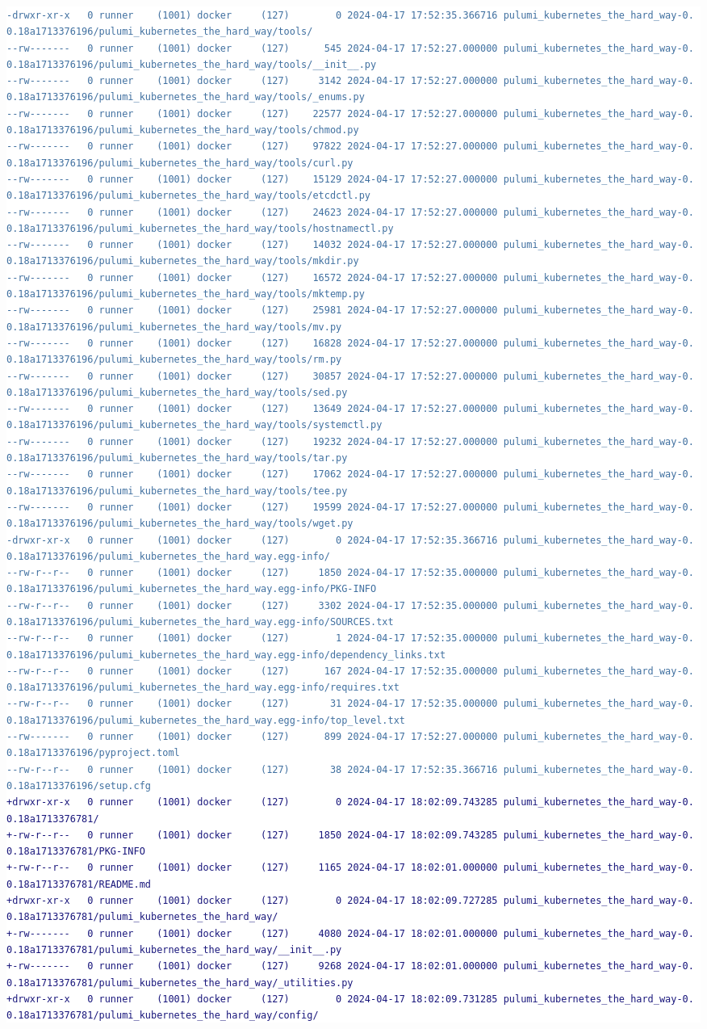 ```diff
-drwxr-xr-x   0 runner    (1001) docker     (127)        0 2024-04-17 17:52:35.366716 pulumi_kubernetes_the_hard_way-0.0.18a1713376196/pulumi_kubernetes_the_hard_way/tools/
--rw-------   0 runner    (1001) docker     (127)      545 2024-04-17 17:52:27.000000 pulumi_kubernetes_the_hard_way-0.0.18a1713376196/pulumi_kubernetes_the_hard_way/tools/__init__.py
--rw-------   0 runner    (1001) docker     (127)     3142 2024-04-17 17:52:27.000000 pulumi_kubernetes_the_hard_way-0.0.18a1713376196/pulumi_kubernetes_the_hard_way/tools/_enums.py
--rw-------   0 runner    (1001) docker     (127)    22577 2024-04-17 17:52:27.000000 pulumi_kubernetes_the_hard_way-0.0.18a1713376196/pulumi_kubernetes_the_hard_way/tools/chmod.py
--rw-------   0 runner    (1001) docker     (127)    97822 2024-04-17 17:52:27.000000 pulumi_kubernetes_the_hard_way-0.0.18a1713376196/pulumi_kubernetes_the_hard_way/tools/curl.py
--rw-------   0 runner    (1001) docker     (127)    15129 2024-04-17 17:52:27.000000 pulumi_kubernetes_the_hard_way-0.0.18a1713376196/pulumi_kubernetes_the_hard_way/tools/etcdctl.py
--rw-------   0 runner    (1001) docker     (127)    24623 2024-04-17 17:52:27.000000 pulumi_kubernetes_the_hard_way-0.0.18a1713376196/pulumi_kubernetes_the_hard_way/tools/hostnamectl.py
--rw-------   0 runner    (1001) docker     (127)    14032 2024-04-17 17:52:27.000000 pulumi_kubernetes_the_hard_way-0.0.18a1713376196/pulumi_kubernetes_the_hard_way/tools/mkdir.py
--rw-------   0 runner    (1001) docker     (127)    16572 2024-04-17 17:52:27.000000 pulumi_kubernetes_the_hard_way-0.0.18a1713376196/pulumi_kubernetes_the_hard_way/tools/mktemp.py
--rw-------   0 runner    (1001) docker     (127)    25981 2024-04-17 17:52:27.000000 pulumi_kubernetes_the_hard_way-0.0.18a1713376196/pulumi_kubernetes_the_hard_way/tools/mv.py
--rw-------   0 runner    (1001) docker     (127)    16828 2024-04-17 17:52:27.000000 pulumi_kubernetes_the_hard_way-0.0.18a1713376196/pulumi_kubernetes_the_hard_way/tools/rm.py
--rw-------   0 runner    (1001) docker     (127)    30857 2024-04-17 17:52:27.000000 pulumi_kubernetes_the_hard_way-0.0.18a1713376196/pulumi_kubernetes_the_hard_way/tools/sed.py
--rw-------   0 runner    (1001) docker     (127)    13649 2024-04-17 17:52:27.000000 pulumi_kubernetes_the_hard_way-0.0.18a1713376196/pulumi_kubernetes_the_hard_way/tools/systemctl.py
--rw-------   0 runner    (1001) docker     (127)    19232 2024-04-17 17:52:27.000000 pulumi_kubernetes_the_hard_way-0.0.18a1713376196/pulumi_kubernetes_the_hard_way/tools/tar.py
--rw-------   0 runner    (1001) docker     (127)    17062 2024-04-17 17:52:27.000000 pulumi_kubernetes_the_hard_way-0.0.18a1713376196/pulumi_kubernetes_the_hard_way/tools/tee.py
--rw-------   0 runner    (1001) docker     (127)    19599 2024-04-17 17:52:27.000000 pulumi_kubernetes_the_hard_way-0.0.18a1713376196/pulumi_kubernetes_the_hard_way/tools/wget.py
-drwxr-xr-x   0 runner    (1001) docker     (127)        0 2024-04-17 17:52:35.366716 pulumi_kubernetes_the_hard_way-0.0.18a1713376196/pulumi_kubernetes_the_hard_way.egg-info/
--rw-r--r--   0 runner    (1001) docker     (127)     1850 2024-04-17 17:52:35.000000 pulumi_kubernetes_the_hard_way-0.0.18a1713376196/pulumi_kubernetes_the_hard_way.egg-info/PKG-INFO
--rw-r--r--   0 runner    (1001) docker     (127)     3302 2024-04-17 17:52:35.000000 pulumi_kubernetes_the_hard_way-0.0.18a1713376196/pulumi_kubernetes_the_hard_way.egg-info/SOURCES.txt
--rw-r--r--   0 runner    (1001) docker     (127)        1 2024-04-17 17:52:35.000000 pulumi_kubernetes_the_hard_way-0.0.18a1713376196/pulumi_kubernetes_the_hard_way.egg-info/dependency_links.txt
--rw-r--r--   0 runner    (1001) docker     (127)      167 2024-04-17 17:52:35.000000 pulumi_kubernetes_the_hard_way-0.0.18a1713376196/pulumi_kubernetes_the_hard_way.egg-info/requires.txt
--rw-r--r--   0 runner    (1001) docker     (127)       31 2024-04-17 17:52:35.000000 pulumi_kubernetes_the_hard_way-0.0.18a1713376196/pulumi_kubernetes_the_hard_way.egg-info/top_level.txt
--rw-------   0 runner    (1001) docker     (127)      899 2024-04-17 17:52:27.000000 pulumi_kubernetes_the_hard_way-0.0.18a1713376196/pyproject.toml
--rw-r--r--   0 runner    (1001) docker     (127)       38 2024-04-17 17:52:35.366716 pulumi_kubernetes_the_hard_way-0.0.18a1713376196/setup.cfg
+drwxr-xr-x   0 runner    (1001) docker     (127)        0 2024-04-17 18:02:09.743285 pulumi_kubernetes_the_hard_way-0.0.18a1713376781/
+-rw-r--r--   0 runner    (1001) docker     (127)     1850 2024-04-17 18:02:09.743285 pulumi_kubernetes_the_hard_way-0.0.18a1713376781/PKG-INFO
+-rw-r--r--   0 runner    (1001) docker     (127)     1165 2024-04-17 18:02:01.000000 pulumi_kubernetes_the_hard_way-0.0.18a1713376781/README.md
+drwxr-xr-x   0 runner    (1001) docker     (127)        0 2024-04-17 18:02:09.727285 pulumi_kubernetes_the_hard_way-0.0.18a1713376781/pulumi_kubernetes_the_hard_way/
+-rw-------   0 runner    (1001) docker     (127)     4080 2024-04-17 18:02:01.000000 pulumi_kubernetes_the_hard_way-0.0.18a1713376781/pulumi_kubernetes_the_hard_way/__init__.py
+-rw-------   0 runner    (1001) docker     (127)     9268 2024-04-17 18:02:01.000000 pulumi_kubernetes_the_hard_way-0.0.18a1713376781/pulumi_kubernetes_the_hard_way/_utilities.py
+drwxr-xr-x   0 runner    (1001) docker     (127)        0 2024-04-17 18:02:09.731285 pulumi_kubernetes_the_hard_way-0.0.18a1713376781/pulumi_kubernetes_the_hard_way/config/
```